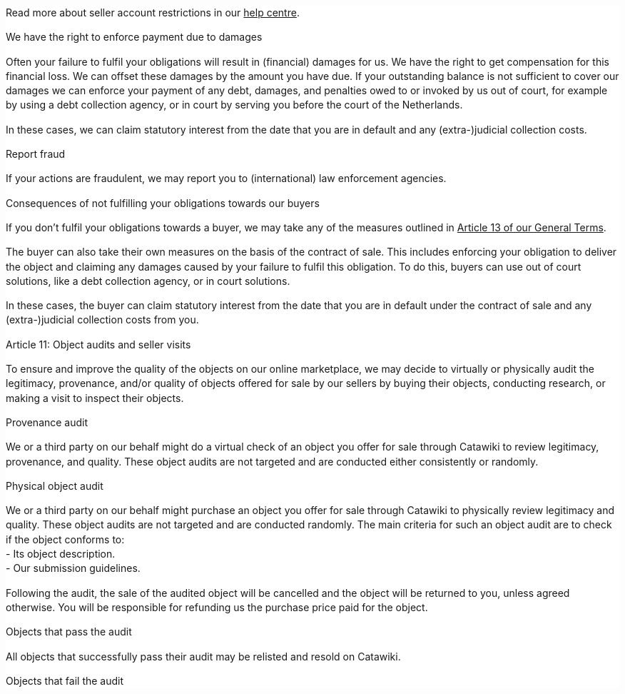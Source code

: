 Read more about seller account restrictions in our [help centre](https://www.catawiki.com/en/help/seller-signing-in/why-is-my-seller-account-suspended-or-restricted).

We have the right to enforce payment due to damages

Often your failure to fulfil your obligations will result in (financial) damages for us. We have the right to get compensation for this financial loss. We can offset these damages by the amount you have due. If your outstanding balance is not sufficient to cover our damages we can enforce your payment of any debt, damages, and penalties owed to or invoked by us out of court, for example by using a debt collection agency, or in court by serving you before the court of the Netherlands.  
  
In these cases, we can claim statutory interest from the date that you are in default and any (extra-)judicial collection costs.

Report fraud

If your actions are fraudulent, we may report you to (international) law enforcement agencies.

Consequences of not fulfilling your obligations towards our buyers

If you don’t fulfil your obligations towards a buyer, we may take any of the measures outlined in [Article 13 of our General Terms](https://www.catawiki.com/en/pages/p/terms-of-use#article13).   
  
The buyer can also take their own measures on the basis of the contract of sale. This includes enforcing your obligation to deliver the object and claiming any damages caused by your failure to fulfil this obligation. To do this, buyers can use out of court solutions, like a debt collection agency, or in court solutions.  
  
In these cases, the buyer can claim statutory interest from the date that you are in default under the contract of sale and any (extra-)judicial collection costs from you.

Article 11: Object audits and seller visits

To ensure and improve the quality of the objects on our online marketplace, we may decide to virtually or physically audit the legitimacy, provenance, and/or quality of objects offered for sale by our sellers by buying their objects, conducting research, or making a visit to inspect their objects.

Provenance audit

We or a third party on our behalf might do a virtual check of an object you offer for sale through Catawiki to review legitimacy, provenance, and quality. These object audits are not targeted and are conducted either consistently or randomly.

Physical object audit

We or a third party on our behalf might purchase an object you offer for sale through Catawiki to physically review legitimacy and quality. These object audits are not targeted and are conducted randomly. The main criteria for such an object audit are to check if the object conforms to:  
\- Its object description.  
\- Our submission guidelines.  
  
Following the audit, the sale of the audited object will be cancelled and the object will be returned to you, unless agreed otherwise. You will be responsible for refunding us the purchase price paid for the object.

Objects that pass the audit

All objects that successfully pass their audit may be relisted and resold on Catawiki.

Objects that fail the audit
